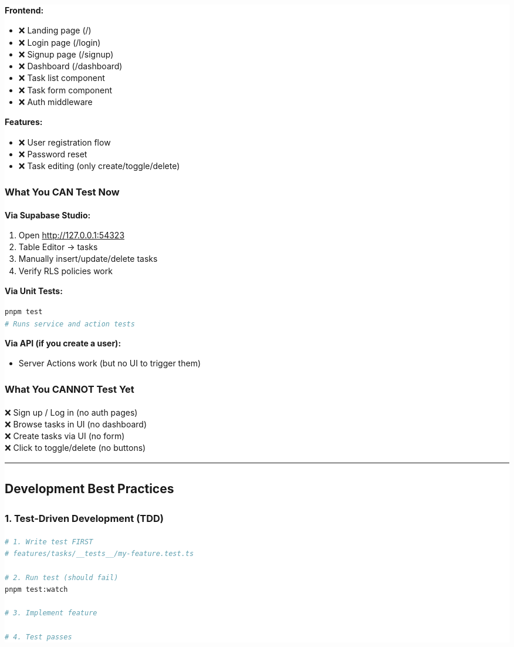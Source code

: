 **Frontend:**

- ❌ Landing page (/)
- ❌ Login page (/login)
- ❌ Signup page (/signup)
- ❌ Dashboard (/dashboard)
- ❌ Task list component
- ❌ Task form component
- ❌ Auth middleware

**Features:**

- ❌ User registration flow
- ❌ Password reset
- ❌ Task editing (only create/toggle/delete)

### **What You CAN Test Now**

**Via Supabase Studio:**

1. Open http://127.0.0.1:54323
2. Table Editor → tasks
3. Manually insert/update/delete tasks
4. Verify RLS policies work

**Via Unit Tests:**

```bash
pnpm test
# Runs service and action tests
```

**Via API (if you create a user):**

- Server Actions work (but no UI to trigger them)

### **What You CANNOT Test Yet**

❌ Sign up / Log in (no auth pages)  
❌ Browse tasks in UI (no dashboard)  
❌ Create tasks via UI (no form)  
❌ Click to toggle/delete (no buttons)

---

## Development Best Practices

### **1. Test-Driven Development (TDD)**

```bash
# 1. Write test FIRST
# features/tasks/__tests__/my-feature.test.ts

# 2. Run test (should fail)
pnpm test:watch

# 3. Implement feature

# 4. Test passes
```
